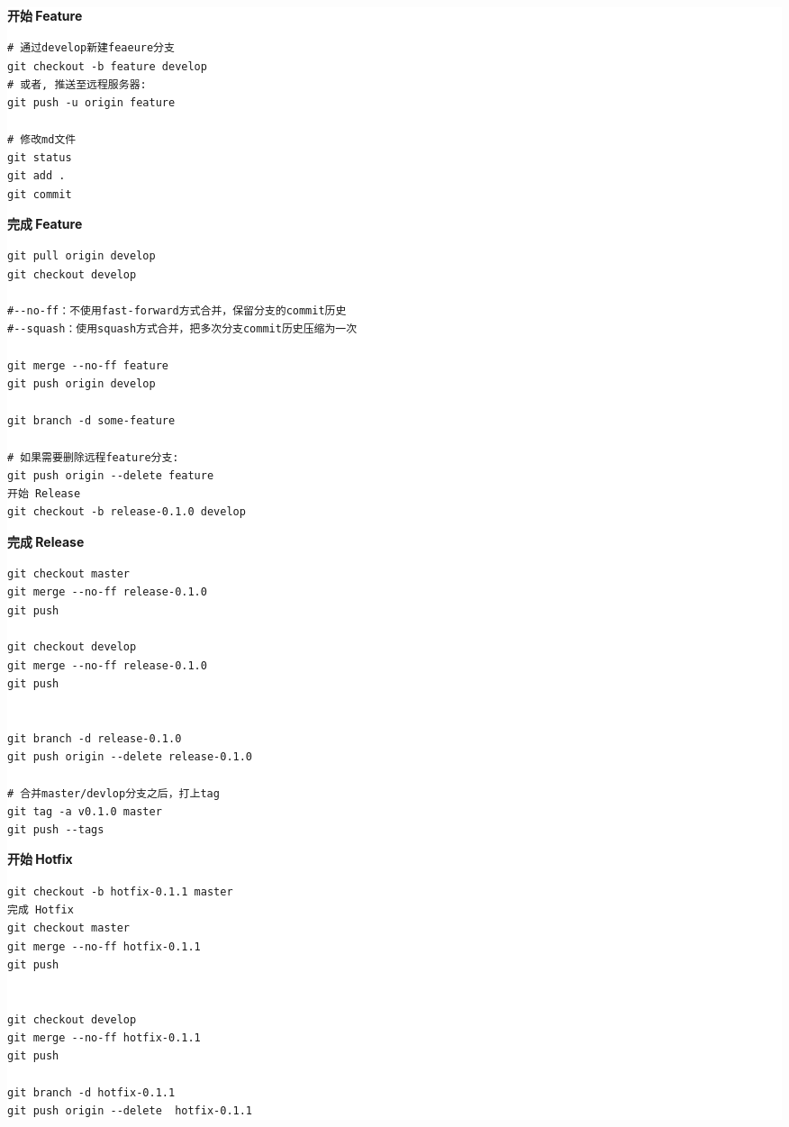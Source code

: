 **开始 Feature**
```
# 通过develop新建feaeure分支
git checkout -b feature develop
# 或者, 推送至远程服务器:
git push -u origin feature    

# 修改md文件   
git status
git add .
git commit
```

**完成 Feature**
```
git pull origin develop
git checkout develop 

#--no-ff：不使用fast-forward方式合并，保留分支的commit历史
#--squash：使用squash方式合并，把多次分支commit历史压缩为一次

git merge --no-ff feature
git push origin develop

git branch -d some-feature

# 如果需要删除远程feature分支:
git push origin --delete feature   
开始 Release
git checkout -b release-0.1.0 develop
```

**完成 Release**

```
git checkout master
git merge --no-ff release-0.1.0
git push

git checkout develop
git merge --no-ff release-0.1.0
git push


git branch -d release-0.1.0
git push origin --delete release-0.1.0   

# 合并master/devlop分支之后，打上tag 
git tag -a v0.1.0 master
git push --tags
```

**开始 Hotfix**
```
git checkout -b hotfix-0.1.1 master  
完成 Hotfix
git checkout master
git merge --no-ff hotfix-0.1.1
git push


git checkout develop
git merge --no-ff hotfix-0.1.1
git push

git branch -d hotfix-0.1.1
git push origin --delete  hotfix-0.1.1 
```